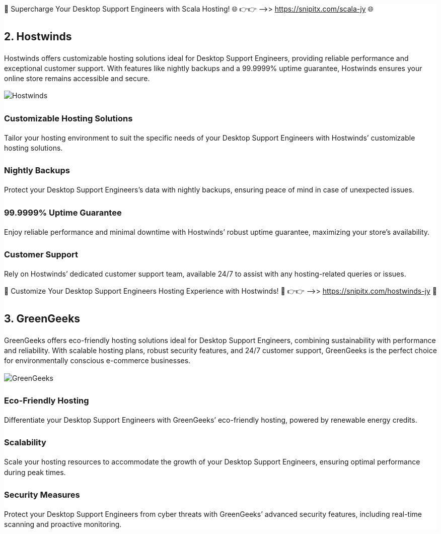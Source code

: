 🚀 Supercharge Your Desktop Support Engineers with Scala Hosting! 🌐
👉👉 -->> https://snipitx.com/scala-jy 🌐

## 2. Hostwinds

Hostwinds offers customizable hosting solutions ideal for Desktop Support Engineers, providing reliable performance and exceptional customer support. With features like nightly backups and a 99.9999% uptime guarantee, Hostwinds ensures your online store remains accessible and secure.

![Hostwinds](https://i.imgur.com/53aSNXx.jpeg "Hostwinds Hosting")

### Customizable Hosting Solutions
Tailor your hosting environment to suit the specific needs of your Desktop Support Engineers with Hostwinds’ customizable hosting solutions.

### Nightly Backups
Protect your Desktop Support Engineers’s data with nightly backups, ensuring peace of mind in case of unexpected issues.

### 99.9999% Uptime Guarantee
Enjoy reliable performance and minimal downtime with Hostwinds’ robust uptime guarantee, maximizing your store’s availability.

### Customer Support
Rely on Hostwinds’ dedicated customer support team, available 24/7 to assist with any hosting-related queries or issues.

🌟 Customize Your Desktop Support Engineers Hosting Experience with Hostwinds! 🚀
👉👉 -->> https://snipitx.com/hostwinds-jy 🚀


## 3. GreenGeeks

GreenGeeks offers eco-friendly hosting solutions ideal for Desktop Support Engineers, combining sustainability with performance and reliability. With scalable hosting plans, robust security features, and 24/7 customer support, GreenGeeks is the perfect choice for environmentally conscious e-commerce businesses.

![GreenGeeks](https://i.imgur.com/eEwuntu.jpg "GreenGeeks Hosting")

### Eco-Friendly Hosting
Differentiate your Desktop Support Engineers with GreenGeeks’ eco-friendly hosting, powered by renewable energy credits.

### Scalability
Scale your hosting resources to accommodate the growth of your Desktop Support Engineers, ensuring optimal performance during peak times.

### Security Measures
Protect your Desktop Support Engineers from cyber threats with GreenGeeks’ advanced security features, including real-time scanning and proactive monitoring.
